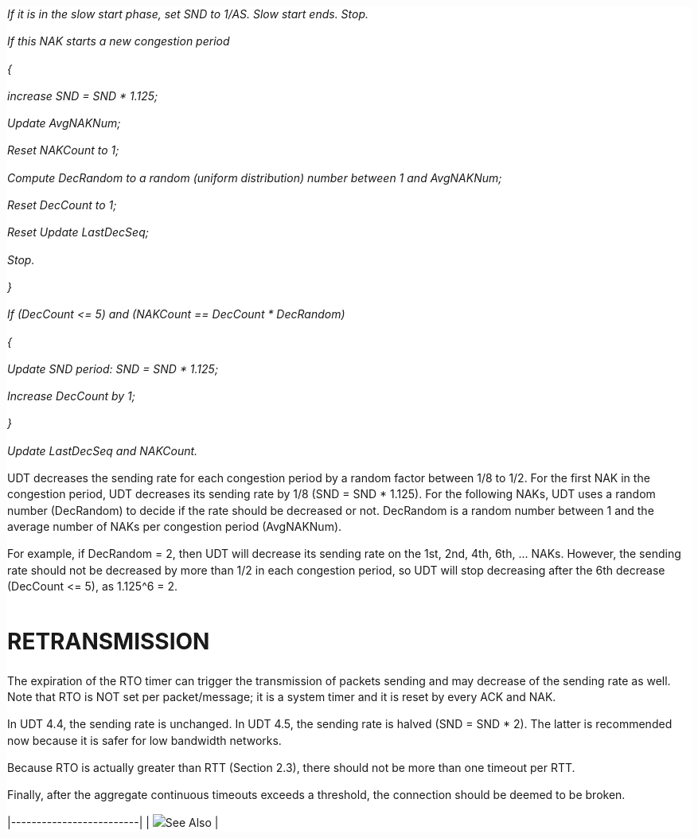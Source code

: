 *If it is in the slow start phase, set SND to 1/AS. Slow start ends. Stop.*

*If this NAK starts a new congestion period*

*{*

*increase SND = SND \* 1.125;*

*Update AvgNAKNum;*

*Reset NAKCount to 1;*

*Compute DecRandom to a random (uniform distribution) number between 1 and AvgNAKNum;*

*Reset DecCount to 1;*

*Reset Update LastDecSeq;*

*Stop.*

*}*

*If (DecCount \<= 5) and (NAKCount == DecCount \* DecRandom)*

*{*

*Update SND period: SND = SND \* 1.125;*

*Increase DecCount by 1;*

*}*

*Update LastDecSeq and NAKCount.*

UDT decreases the sending rate for each congestion period by a random factor between 1/8 to 1/2. For the first NAK in the congestion period, UDT decreases its sending rate by 1/8 (SND = SND \* 1.125). For the following NAKs, UDT uses a random number (DecRandom) to decide if the rate should be decreased or not. DecRandom is a random number between 1 and the average number of NAKs per congestion period (AvgNAKNum).

For example, if DecRandom = 2, then UDT will decrease its sending rate on the 1st, 2nd, 4th, 6th, … NAKs. However, the sending rate should not be decreased by more than 1/2 in each congestion period, so UDT will stop decreasing after the 6th decrease (DecCount \<= 5), as 1.125^6 = 2.

RETRANSMISSION
==============

The expiration of the RTO timer can trigger the transmission of packets sending and may decrease of the sending rate as well. Note that RTO is NOT set per packet/message; it is a system timer and it is reset by every ACK and NAK.

In UDT 4.4, the sending rate is unchanged. In UDT 4.5, the sending rate is halved (SND = SND \* 2). The latter is recommended now because it is safer for low bandwidth networks.

Because RTO is actually greater than RTT (Section 2.3), there should not be more than one timeout per RTT.

Finally, after the aggregate continuous timeouts exceeds a threshold, the connection should be deemed to be broken.

|-------------------------|
| ![](spacer.gif)See Also |
